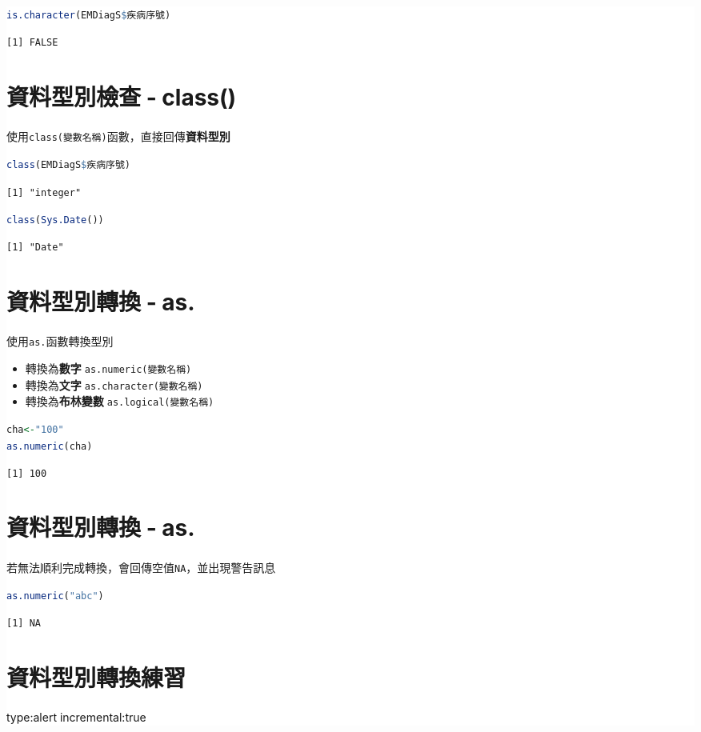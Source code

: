 ```r
is.character(EMDiagS$疾病序號)
```

```
[1] FALSE
```

資料型別檢查 - class()
====================================
使用`class(變數名稱)`函數，直接回傳**資料型別**

```r
class(EMDiagS$疾病序號)
```

```
[1] "integer"
```

```r
class(Sys.Date())
```

```
[1] "Date"
```


資料型別轉換 - as.
====================================

使用`as.`函數轉換型別

- 轉換為**數字** `as.numeric(變數名稱)`
- 轉換為**文字** `as.character(變數名稱)`
- 轉換為**布林變數** `as.logical(變數名稱)`


```r
cha<-"100"
as.numeric(cha)
```

```
[1] 100
```

資料型別轉換 - as.
====================================

若無法順利完成轉換，會回傳空值`NA`，並出現警告訊息

```r
as.numeric("abc")
```

```
[1] NA
```



資料型別轉換練習
====================================
type:alert
incremental:true
